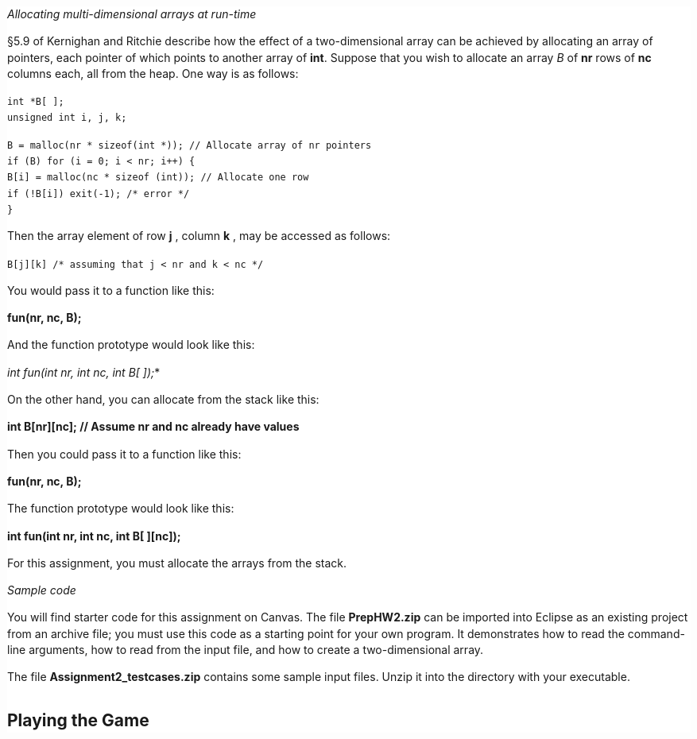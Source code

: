 _Allocating multi-dimensional arrays at run-time_

§5.9 of Kernighan and Ritchie describe how the effect of a two-dimensional array can be achieved
by allocating an array of pointers, each pointer of which points to another array of **int**. Suppose
that you wish to allocate an array _B_ of **nr** rows of **nc** columns each, all from the heap. One way is
as follows:

```
int *B[ ];
unsigned int i, j, k;
```
```
B = malloc(nr * sizeof(int *)); // Allocate array of nr pointers
if (B) for (i = 0; i < nr; i++) {
B[i] = malloc(nc * sizeof (int)); // Allocate one row
if (!B[i]) exit(-1); /* error */
}
```
Then the array element of row **j** , column **k** , may be accessed as follows:

```
B[j][k] /* assuming that j < nr and k < nc */
```
You would pass it to a function like this:

**fun(nr, nc, B);**

And the function prototype would look like this:

**int fun(int nr, int nc, int* B[ ]);**

On the other hand, you can allocate from the stack like this:

**int B[nr][nc]; // Assume nr and nc already have values**

Then you could pass it to a function like this:


**fun(nr, nc, B);**

The function prototype would look like this:

**int fun(int nr, int nc, int B[ ][nc]);**

For this assignment, you must allocate the arrays from the stack.

_Sample code_

You will find starter code for this assignment on Canvas. The file **PrepHW2.zip** can be imported
into Eclipse as an existing project from an archive file; you must use this code as a starting point for
your own program. It demonstrates how to read the command-line arguments, how to read from
the input file, and how to create a two-dimensional array.

The file **Assignment2_testcases.zip** contains some sample input files. Unzip it into the
directory with your executable.

## Playing the Game
